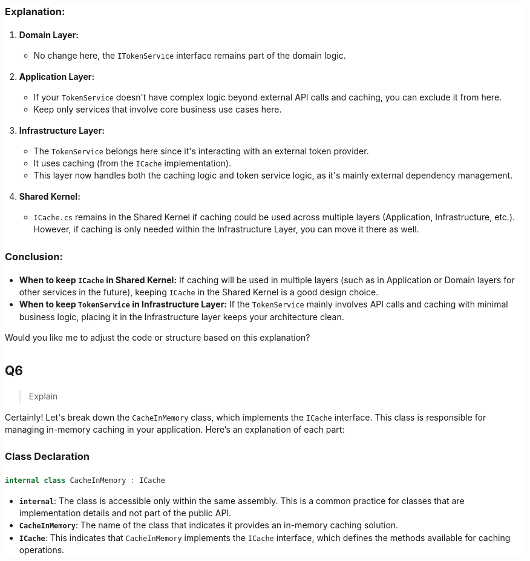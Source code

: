 ### Explanation:

1. **Domain Layer:**

   - No change here, the `ITokenService` interface remains part of the domain logic.

2. **Application Layer:**

   - If your `TokenService` doesn't have complex logic beyond external API calls and caching, you can exclude it from here.
   - Keep only services that involve core business use cases here.

3. **Infrastructure Layer:**

   - The `TokenService` belongs here since it's interacting with an external token provider.
   - It uses caching (from the `ICache` implementation).
   - This layer now handles both the caching logic and token service logic, as it's mainly external dependency management.

4. **Shared Kernel:**
   - `ICache.cs` remains in the Shared Kernel if caching could be used across multiple layers (Application, Infrastructure, etc.). However, if caching is only needed within the Infrastructure Layer, you can move it there as well.

### Conclusion:

- **When to keep `ICache` in Shared Kernel:** If caching will be used in multiple layers (such as in Application or Domain layers for other services in the future), keeping `ICache` in the Shared Kernel is a good design choice.
- **When to keep `TokenService` in Infrastructure Layer:** If the `TokenService` mainly involves API calls and caching with minimal business logic, placing it in the Infrastructure layer keeps your architecture clean.

Would you like me to adjust the code or structure based on this explanation?

## Q6

> Explain

Certainly! Let's break down the `CacheInMemory` class, which implements the `ICache` interface. This class is responsible for managing in-memory caching in your application. Here’s an explanation of each part:

### Class Declaration

```csharp
internal class CacheInMemory : ICache
```

- **`internal`**: The class is accessible only within the same assembly. This is a common practice for classes that are implementation details and not part of the public API.
- **`CacheInMemory`**: The name of the class that indicates it provides an in-memory caching solution.
- **`ICache`**: This indicates that `CacheInMemory` implements the `ICache` interface, which defines the methods available for caching operations.
